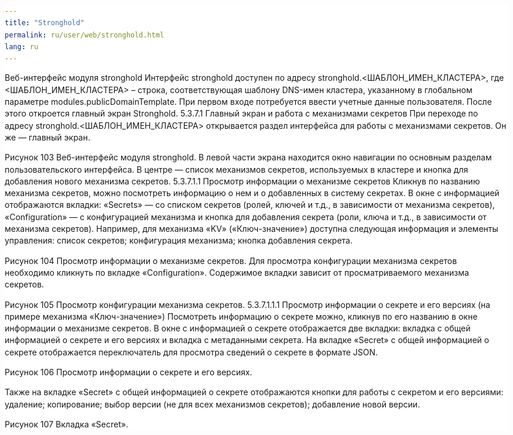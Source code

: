 ```yaml
---
title: "Stronghold"
permalink: ru/user/web/stronghold.html
lang: ru
---
```


Веб-интерфейс модуля stronghold
Интерфейс stronghold доступен по адресу stronghold.<ШАБЛОН_ИМЕН_КЛАСТЕРА>, где <ШАБЛОН_ИМЕН_КЛАСТЕРА> – строка, соответствующая шаблону DNS-имен кластера, указанному в глобальном параметре modules.publicDomainTemplate.
При первом входе потребуется ввести учетные данные пользователя. После этого откроется главный экран Stronghold.
5.3.7.1 Главный экран и работа с механизмами секретов
При переходе по адресу stronghold.<ШАБЛОН_ИМЕН_КЛАСТЕРА> открывается раздел интерфейса для работы с механизмами секретов. Он же — главный экран.

Рисунок 103 Веб-интерфейс модуля stronghold.
В левой части экрана находится окно навигации по основным разделам пользовательского интерфейса. В центре — список механизмов секретов, используемых в кластере и кнопка для добавления нового механизма секретов.
5.3.7.1.1 Просмотр информации о механизме секретов
Кликнув по названию механизма секретов, можно посмотреть информацию о нем и о добавленных в систему секретах. В окне с информацией отображаются вкладки: «Secrets» — со списком секретов (ролей, ключей и т.д., в зависимости от механизма секретов), «Configuration» — с конфигурацией механизма и кнопка для добавления секрета (роли, ключа и т.д., в зависимости от механизма секретов).
Например, для механизма «KV» («Ключ-значение») доступна следующая информация и элементы управления:
список секретов;
конфигурация механизма;
кнопка добавления секрета.


Рисунок 104 Просмотр информации о механизме секретов.
Для просмотра конфигурации механизма секретов необходимо кликнуть по вкладке «Configuration». Содержимое вкладки зависит от просматриваемого механизма секретов.

Рисунок 105 Просмотр конфигурации механизма секретов.
5.3.7.1.1.1 Просмотр информации о секрете и его версиях (на примере механизма «Ключ-значение»)
Посмотреть информацию о секрете можно, кликнув по его названию в окне информации о механизме секретов. В окне с информацией о секрете отображается две вкладки: вкладка с общей информацией о секрете и его версиях и вкладка с метаданными секрета.
На вкладке «Secret» с общей информацией о секрете отображается переключатель для просмотра сведений о секрете в формате JSON.

Рисунок 106 Просмотр информации о секрете и его версиях.

Также на вкладке «Secret» с общей информацией о секрете отображаются кнопки для работы с секретом и его версиями:
удаление;
копирование;
выбор версии (не для всех механизмов секретов);
добавление новой версии.

Рисунок 107 Вкладка «Secret».
